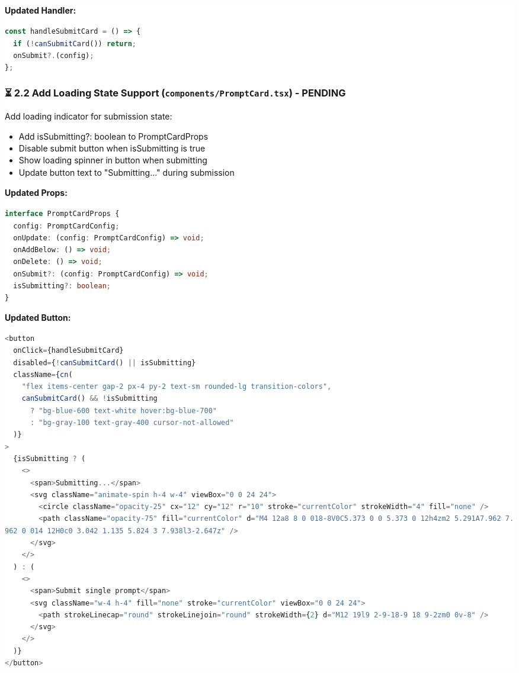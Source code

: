 **Updated Handler:**

```typescript
const handleSubmitCard = () => {
  if (!canSubmitCard()) return;
  onSubmit?.(config);
};
```

### ⏳ 2.2 Add Loading State Support (`components/PromptCard.tsx`) - PENDING

Add loading indicator for submission state:

- Add isSubmitting?: boolean to PromptCardProps
- Disable submit button when isSubmitting is true
- Show loading spinner in button when submitting
- Update button text to "Submitting..." during submission

**Updated Props:**

```typescript
interface PromptCardProps {
  config: PromptCardConfig;
  onUpdate: (config: PromptCardConfig) => void;
  onAddBelow: () => void;
  onDelete: () => void;
  onSubmit?: (config: PromptCardConfig) => void;
  isSubmitting?: boolean;
}
```

**Updated Button:**

```typescript
<button
  onClick={handleSubmitCard}
  disabled={!canSubmitCard() || isSubmitting}
  className={cn(
    "flex items-center gap-2 px-4 py-2 text-sm rounded-lg transition-colors",
    canSubmitCard() && !isSubmitting
      ? "bg-blue-600 text-white hover:bg-blue-700"
      : "bg-gray-100 text-gray-400 cursor-not-allowed"
  )}
>
  {isSubmitting ? (
    <>
      <span>Submitting...</span>
      <svg className="animate-spin h-4 w-4" viewBox="0 0 24 24">
        <circle className="opacity-25" cx="12" cy="12" r="10" stroke="currentColor" strokeWidth="4" fill="none" />
        <path className="opacity-75" fill="currentColor" d="M4 12a8 8 0 018-8V0C5.373 0 0 5.373 0 12h4zm2 5.291A7.962 7.962 0 014 12H0c0 3.042 1.135 5.824 3 7.938l3-2.647z" />
      </svg>
    </>
  ) : (
    <>
      <span>Submit single prompt</span>
      <svg className="w-4 h-4" fill="none" stroke="currentColor" viewBox="0 0 24 24">
        <path strokeLinecap="round" strokeLinejoin="round" strokeWidth={2} d="M12 19l9 2-9-18-9 18 9-2zm0 0v-8" />
      </svg>
    </>
  )}
</button>
```
